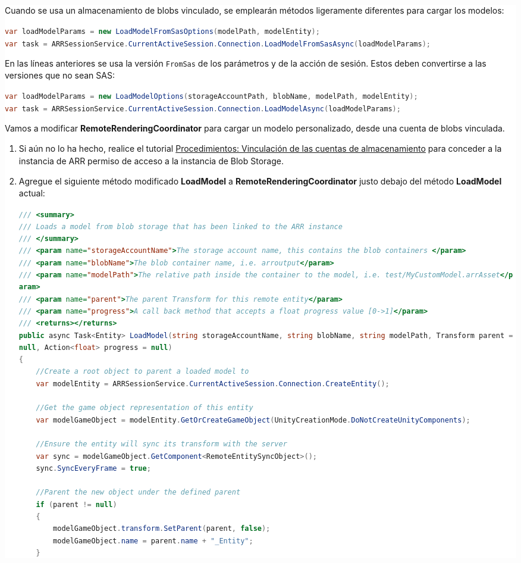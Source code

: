 Cuando se usa un almacenamiento de blobs vinculado, se emplearán métodos ligeramente diferentes para cargar los modelos:

```cs
var loadModelParams = new LoadModelFromSasOptions(modelPath, modelEntity);
var task = ARRSessionService.CurrentActiveSession.Connection.LoadModelFromSasAsync(loadModelParams);
```

En las líneas anteriores se usa la versión `FromSas` de los parámetros y de la acción de sesión. Estos deben convertirse a las versiones que no sean SAS:

```cs
var loadModelParams = new LoadModelOptions(storageAccountPath, blobName, modelPath, modelEntity);
var task = ARRSessionService.CurrentActiveSession.Connection.LoadModelAsync(loadModelParams);
```

Vamos a modificar **RemoteRenderingCoordinator** para cargar un modelo personalizado, desde una cuenta de blobs vinculada.

1. Si aún no lo ha hecho, realice el tutorial [Procedimientos: Vinculación de las cuentas de almacenamiento](../../../how-tos/create-an-account.md#link-storage-accounts) para conceder a la instancia de ARR permiso de acceso a la instancia de Blob Storage.
1. Agregue el siguiente método modificado **LoadModel** a **RemoteRenderingCoordinator** justo debajo del método **LoadModel** actual:

    ```cs
    /// <summary>
    /// Loads a model from blob storage that has been linked to the ARR instance
    /// </summary>
    /// <param name="storageAccountName">The storage account name, this contains the blob containers </param>
    /// <param name="blobName">The blob container name, i.e. arroutput</param>
    /// <param name="modelPath">The relative path inside the container to the model, i.e. test/MyCustomModel.arrAsset</param>
    /// <param name="parent">The parent Transform for this remote entity</param>
    /// <param name="progress">A call back method that accepts a float progress value [0->1]</param>
    /// <returns></returns>
    public async Task<Entity> LoadModel(string storageAccountName, string blobName, string modelPath, Transform parent = null, Action<float> progress = null)
    {
        //Create a root object to parent a loaded model to
        var modelEntity = ARRSessionService.CurrentActiveSession.Connection.CreateEntity();

        //Get the game object representation of this entity
        var modelGameObject = modelEntity.GetOrCreateGameObject(UnityCreationMode.DoNotCreateUnityComponents);

        //Ensure the entity will sync its transform with the server
        var sync = modelGameObject.GetComponent<RemoteEntitySyncObject>();
        sync.SyncEveryFrame = true;

        //Parent the new object under the defined parent
        if (parent != null)
        {
            modelGameObject.transform.SetParent(parent, false);
            modelGameObject.name = parent.name + "_Entity";
        }

